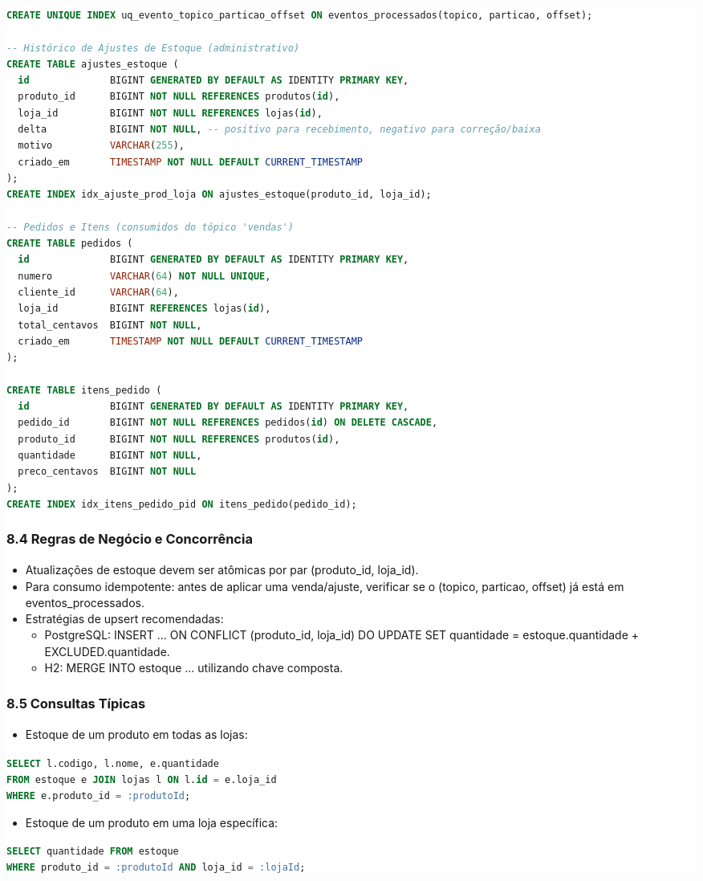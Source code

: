 ```sql
CREATE UNIQUE INDEX uq_evento_topico_particao_offset ON eventos_processados(topico, particao, offset);

-- Histórico de Ajustes de Estoque (administrativo)
CREATE TABLE ajustes_estoque (
  id              BIGINT GENERATED BY DEFAULT AS IDENTITY PRIMARY KEY,
  produto_id      BIGINT NOT NULL REFERENCES produtos(id),
  loja_id         BIGINT NOT NULL REFERENCES lojas(id),
  delta           BIGINT NOT NULL, -- positivo para recebimento, negativo para correção/baixa
  motivo          VARCHAR(255),
  criado_em       TIMESTAMP NOT NULL DEFAULT CURRENT_TIMESTAMP
);
CREATE INDEX idx_ajuste_prod_loja ON ajustes_estoque(produto_id, loja_id);

-- Pedidos e Itens (consumidos do tópico 'vendas')
CREATE TABLE pedidos (
  id              BIGINT GENERATED BY DEFAULT AS IDENTITY PRIMARY KEY,
  numero          VARCHAR(64) NOT NULL UNIQUE,
  cliente_id      VARCHAR(64),
  loja_id         BIGINT REFERENCES lojas(id),
  total_centavos  BIGINT NOT NULL,
  criado_em       TIMESTAMP NOT NULL DEFAULT CURRENT_TIMESTAMP
);

CREATE TABLE itens_pedido (
  id              BIGINT GENERATED BY DEFAULT AS IDENTITY PRIMARY KEY,
  pedido_id       BIGINT NOT NULL REFERENCES pedidos(id) ON DELETE CASCADE,
  produto_id      BIGINT NOT NULL REFERENCES produtos(id),
  quantidade      BIGINT NOT NULL,
  preco_centavos  BIGINT NOT NULL
);
CREATE INDEX idx_itens_pedido_pid ON itens_pedido(pedido_id);
```

### 8.4 Regras de Negócio e Concorrência
- Atualizações de estoque devem ser atômicas por par (produto_id, loja_id).
- Para consumo idempotente: antes de aplicar uma venda/ajuste, verificar se o (topico, particao, offset) já está em eventos_processados.
- Estratégias de upsert recomendadas:
  - PostgreSQL: INSERT ... ON CONFLICT (produto_id, loja_id) DO UPDATE SET quantidade = estoque.quantidade + EXCLUDED.quantidade.
  - H2: MERGE INTO estoque ... utilizando chave composta.

### 8.5 Consultas Típicas
- Estoque de um produto em todas as lojas:
```sql
SELECT l.codigo, l.nome, e.quantidade
FROM estoque e JOIN lojas l ON l.id = e.loja_id
WHERE e.produto_id = :produtoId;
```
- Estoque de um produto em uma loja específica:
```sql
SELECT quantidade FROM estoque
WHERE produto_id = :produtoId AND loja_id = :lojaId;
```
